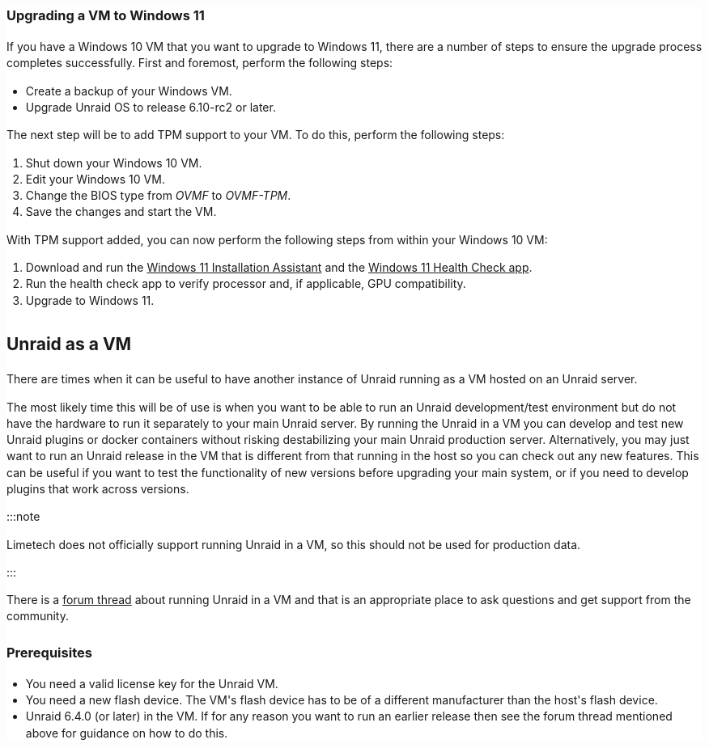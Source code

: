 ### Upgrading a VM to Windows 11

If you have a Windows 10 VM that you want to upgrade to Windows 11, there are a number of steps to ensure the upgrade process completes successfully. First and foremost, perform the following steps:

* Create a backup of your Windows VM.
* Upgrade Unraid OS to release 6.10-rc2 or later.

The next step will be to add TPM support to your VM. To do this, perform the following steps:

1. Shut down your Windows 10 VM.
2. Edit your Windows 10 VM.
3. Change the BIOS type from *OVMF* to *OVMF-TPM*.
4. Save the changes and start the VM.

With TPM support added, you can now perform the following steps from within your Windows 10 VM:

1. Download and run the [Windows 11 Installation Assistant](https://www.microsoft.com/en-us/software-download/windows11)
  and the [Windows 11 Health Check app](https://aka.ms/GetPCHealthCheckApp).
2. Run the health check app to verify processor and, if applicable, GPU compatibility.
3. Upgrade to Windows 11.

## Unraid as a VM

There are times when it can be useful to have another instance of Unraid running as a VM hosted on an Unraid server.

The most likely time this will be of use is when you want to be able to run an Unraid development/test environment but do not have the hardware to run it separately to your main Unraid server. By running the Unraid in a VM you can develop and test new Unraid plugins or docker containers without risking destabilizing your main Unraid production server. Alternatively, you may just want to run an Unraid release in the VM that is different from that running in the host so you can check out any new features. This can be useful if you want to test the functionality of new versions before upgrading your main system, or if you need to develop plugins that work across versions.

:::note

Limetech does not officially support running Unraid in a VM, so this should not be used for production data.

:::

There is a [forum thread](https://forums.unraid.net/topic/60106-guide-how-to-install-an-unraid-vm-on-an-unraid-host/)
about running Unraid in a VM and that is an appropriate place to ask questions and get support from the community.

### Prerequisites

* You need a valid license key for the Unraid VM.
* You need a new flash device. The VM's flash device has to be of a different manufacturer than the host's flash device.
* Unraid 6.4.0 (or later) in the VM. If for any reason you want to run an earlier release then see the forum thread mentioned above for guidance on how to do this.
